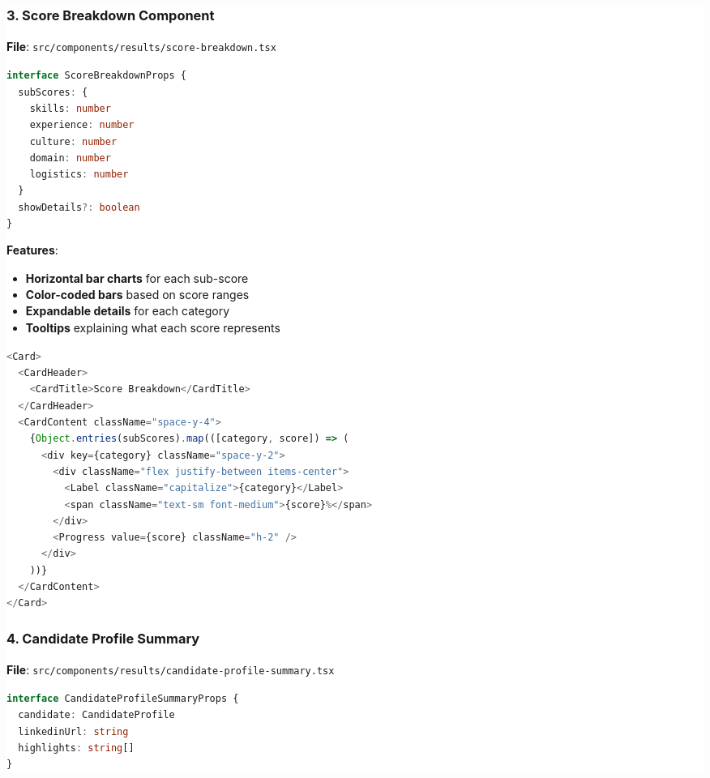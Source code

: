 ```typescript
```

### 3. Score Breakdown Component

**File**: `src/components/results/score-breakdown.tsx`

```typescript
interface ScoreBreakdownProps {
  subScores: {
    skills: number
    experience: number
    culture: number
    domain: number
    logistics: number
  }
  showDetails?: boolean
}
```

**Features**:
- **Horizontal bar charts** for each sub-score
- **Color-coded bars** based on score ranges
- **Expandable details** for each category
- **Tooltips** explaining what each score represents

```typescript
<Card>
  <CardHeader>
    <CardTitle>Score Breakdown</CardTitle>
  </CardHeader>
  <CardContent className="space-y-4">
    {Object.entries(subScores).map(([category, score]) => (
      <div key={category} className="space-y-2">
        <div className="flex justify-between items-center">
          <Label className="capitalize">{category}</Label>
          <span className="text-sm font-medium">{score}%</span>
        </div>
        <Progress value={score} className="h-2" />
      </div>
    ))}
  </CardContent>
</Card>
```

### 4. Candidate Profile Summary

**File**: `src/components/results/candidate-profile-summary.tsx`

```typescript
interface CandidateProfileSummaryProps {
  candidate: CandidateProfile
  linkedinUrl: string
  highlights: string[]
}
```
